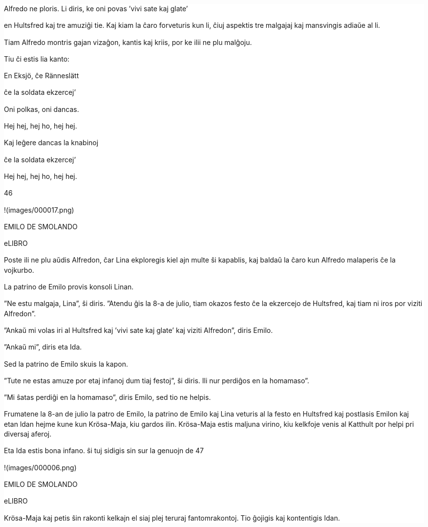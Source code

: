 Alfredo ne ploris. Li diris, ke oni povas ’vivi sate kaj glate’

en Hultsfred kaj tre amuziĝi tie. Kaj kiam la ĉaro forveturis kun li, ĉiuj aspektis tre malgajaj kaj mansvingis adiaŭe al li. 

Tiam Alfredo montris gajan vizaĝon, kantis kaj kriis, por ke ilii ne plu malĝoju. 

Tiu ĉi estis lia kanto:

En Eksjö, ĉe Ränneslätt

ĉe la soldata ekzercej’

Oni polkas, oni dancas. 

Hej hej, hej ho, hej hej. 

Kaj leĝere dancas la knabinoj

ĉe la soldata ekzercej’

Hej hej, hej ho, hej hej. 

46

!(images/000017.png)

EMILO DE SMOLANDO

eLIBRO

Poste ili ne plu aŭdis Alfredon, ĉar Lina ekploregis kiel ajn multe ŝi kapablis, kaj baldaŭ la ĉaro kun Alfredo malaperis ĉe la vojkurbo. 

La patrino de Emilo provis konsoli Linan. 

”Ne estu malgaja, Lina”, ŝi diris. ”Atendu ĝis la 8-a de julio, tiam okazos festo ĉe la ekzercejo de Hultsfred, kaj tiam ni iros por viziti Alfredon”. 

”Ankaŭ mi volas iri al Hultsfred kaj ’vivi sate kaj glate’ kaj viziti Alfredon”, diris Emilo. 

”Ankaŭ mi”, diris eta Ida. 

Sed la patrino de Emilo skuis la kapon. 

”Tute ne estas amuze por etaj infanoj dum tiaj festoj”, ŝi diris. Ili nur perdiĝos en la homamaso”. 

”Mi ŝatas perdiĝi en la homamaso”, diris Emilo, sed tio ne helpis. 

Frumatene la 8-an de julio la patro de Emilo, la patrino de Emilo kaj Lina veturis al la festo en Hultsfred kaj postlasis Emilon kaj etan ldan hejme kune kun Krösa-Maja, kiu gardos ilin. Krösa-Maja estis maljuna virino, kiu kelkfoje venis al Katthult por helpi pri diversaj aferoj. 

Eta Ida estis bona infano. ŝi tuj sidigis sin sur la genuojn de 47

!(images/000006.png)

EMILO DE SMOLANDO

eLIBRO

Krösa-Maja kaj petis ŝin rakonti kelkajn el siaj plej teruraj fantomrakontoj. Tio ĝojigis kaj kontentigis Idan. 
